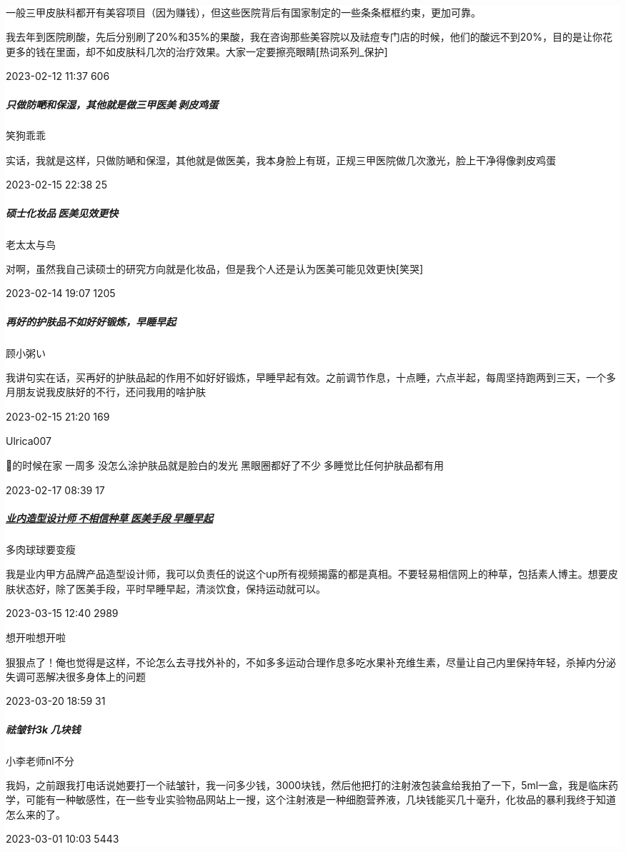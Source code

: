 一般三甲皮肤科都开有美容项目（因为赚钱），但这些医院背后有国家制定的一些条条框框约束，更加可靠。

我去年到医院刷酸，先后分别刷了20%和35%的果酸，我在咨询那些美容院以及祛痘专门店的时候，他们的酸远不到20%，目的是让你花更多的钱在里面，却不如皮肤科几次的治疗效果。大家一定要擦亮眼睛\[热词系列_保护\]

2023-02-12 11:37 606

##### 只做防嗮和保湿，其他就是做三甲医美 剥皮鸡蛋

笑狗乖乖

实话，我就是这样，只做防嗮和保湿，其他就是做医美，我本身脸上有斑，正规三甲医院做几次激光，脸上干净得像剥皮鸡蛋

2023-02-15 22:38 25

##### 硕士化妆品 医美见效更快

老太太与鸟

对啊，虽然我自己读硕士的研究方向就是化妆品，但是我个人还是认为医美可能见效更快\[笑哭\]

2023-02-14 19:07 1205

##### 再好的护肤品不如好好锻炼，早睡早起

顾小粥い

我讲句实在话，买再好的护肤品起的作用不如好好锻炼，早睡早起有效。之前调节作息，十点睡，六点半起，每周坚持跑两到三天，一个多月朋友说我皮肤好的不行，还问我用的啥护肤

2023-02-15 21:20 169

Ulrica007

🐏的时候在家 一周多 没怎么涂护肤品就是脸白的发光 黑眼圈都好了不少
多睡觉比任何护肤品都有用

2023-02-17 08:39 17

##### [业内造型设计师 不相信种草 医美手段 早睡早起](https://www.bilibili.com/video/BV12Y4y127rj/?spm_id_from=333.999.0.0&vd_source=f03b9d349cef8aff4a045d602d8a1d82)

多肉球球要变瘦

我是业内甲方品牌产品造型设计师，我可以负责任的说这个up所有视频揭露的都是真相。不要轻易相信网上的种草，包括素人博主。想要皮肤状态好，除了医美手段，平时早睡早起，清淡饮食，保持运动就可以。

2023-03-15 12:40 2989

想开啦想开啦

狠狠点了！俺也觉得是这样，不论怎么去寻找外补的，不如多多运动合理作息多吃水果补充维生素，尽量让自己内里保持年轻，杀掉内分泌失调可恶解决很多身体上的问题

2023-03-20 18:59 31

##### 祛皱针3k 几块钱

小李老师nl不分

我妈，之前跟我打电话说她要打一个祛皱针，我一问多少钱，3000块钱，然后他把打的注射液包装盒给我拍了一下，5ml一盒，我是临床药学，可能有一种敏感性，在一些专业实验物品网站上一搜，这个注射液是一种细胞营养液，几块钱能买几十毫升，化妆品的暴利我终于知道怎么来的了。

2023-03-01 10:03 5443
